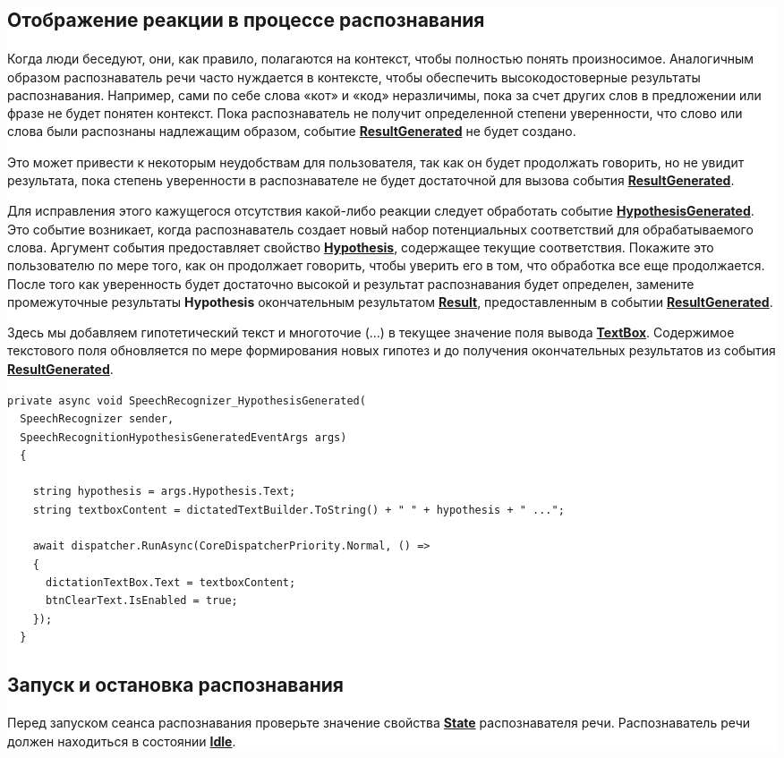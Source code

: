 ## <a name="provide-ongoing-recognition-feedback"></a>Отображение реакции в процессе распознавания


Когда люди беседуют, они, как правило, полагаются на контекст, чтобы полностью понять произносимое. Аналогичным образом распознаватель речи часто нуждается в контексте, чтобы обеспечить высокодостоверные результаты распознавания. Например, сами по себе слова «кот» и «код» неразличимы, пока за счет других слов в предложении или фразе не будет понятен контекст. Пока распознаватель не получит определенной степени уверенности, что слово или слова были распознаны надлежащим образом, событие [**ResultGenerated**](https://msdn.microsoft.com/library/windows/apps/dn913900) не будет создано.

Это может привести к некоторым неудобствам для пользователя, так как он будет продолжать говорить, но не увидит результата, пока степень уверенности в распознавателе не будет достаточной для вызова события [**ResultGenerated**](https://msdn.microsoft.com/library/windows/apps/dn913900).

Для исправления этого кажущегося отсутствия какой-либо реакции следует обработать событие [**HypothesisGenerated**](https://msdn.microsoft.com/library/windows/apps/dn913914). Это событие возникает, когда распознаватель создает новый набор потенциальных соответствий для обрабатываемого слова. Аргумент события предоставляет свойство [**Hypothesis**](https://msdn.microsoft.com/library/windows/apps/dn913911), содержащее текущие соответствия. Покажите это пользователю по мере того, как он продолжает говорить, чтобы уверить его в том, что обработка все еще продолжается. После того как уверенность будет достаточно высокой и результат распознавания будет определен, замените промежуточные результаты **Hypothesis** окончательным результатом [**Result**](https://msdn.microsoft.com/library/windows/apps/dn913895), предоставленным в событии [**ResultGenerated**](https://msdn.microsoft.com/library/windows/apps/dn913900).

Здесь мы добавляем гипотетический текст и многоточие (...) в текущее значение поля вывода [**TextBox**](https://msdn.microsoft.com/library/windows/apps/br209683). Содержимое текстового поля обновляется по мере формирования новых гипотез и до получения окончательных результатов из события [**ResultGenerated**](https://msdn.microsoft.com/library/windows/apps/dn913900).

```CSharp
private async void SpeechRecognizer_HypothesisGenerated(
  SpeechRecognizer sender,
  SpeechRecognitionHypothesisGeneratedEventArgs args)
  {

    string hypothesis = args.Hypothesis.Text;
    string textboxContent = dictatedTextBuilder.ToString() + " " + hypothesis + " ...";

    await dispatcher.RunAsync(CoreDispatcherPriority.Normal, () =>
    {
      dictationTextBox.Text = textboxContent;
      btnClearText.IsEnabled = true;
    });
  }
```

## <a name="start-and-stop-recognition"></a>Запуск и остановка распознавания


Перед запуском сеанса распознавания проверьте значение свойства [**State**](https://msdn.microsoft.com/library/windows/apps/dn913915) распознавателя речи. Распознаватель речи должен находиться в состоянии [**Idle**](https://msdn.microsoft.com/library/windows/apps/dn653227).
